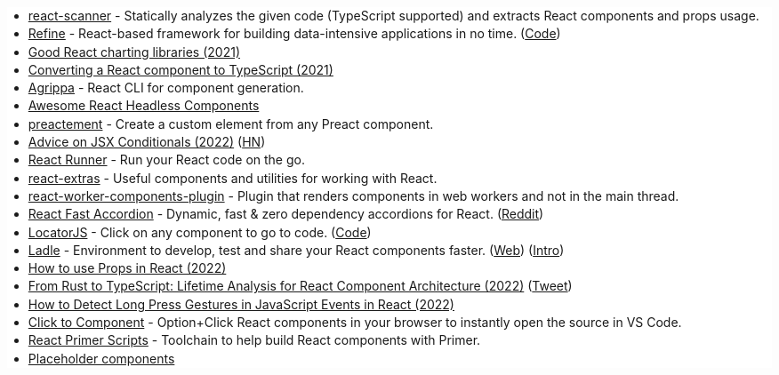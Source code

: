 - [react-scanner](https://github.com/moroshko/react-scanner) - Statically analyzes the given code (TypeScript supported) and extracts React components and props usage.
- [Refine](https://refine.dev/) - React-based framework for building data-intensive applications in no time. ([Code](https://github.com/pankod/refine))
- [Good React charting libraries (2021)](https://twitter.com/gill_kyle/status/1448321353870757888)
- [Converting a React component to TypeScript (2021)](https://dev.to/mbarzeev/converting-a-react-component-to-typescript-15cl)
- [Agrippa](https://github.com/NitzanHen/agrippa) - React CLI for component generation.
- [Awesome React Headless Components](https://github.com/jxom/awesome-react-headless-components)
- [preactement](https://github.com/jhukdev/preactement) - Create a custom element from any Preact component.
- [Advice on JSX Conditionals (2022)](https://thoughtspile.github.io/2022/01/17/jsx-conditionals/) ([HN](https://news.ycombinator.com/item?id=30596970))
- [React Runner](https://github.com/nihgwu/react-runner) - Run your React code on the go.
- [react-extras](https://github.com/sindresorhus/react-extras) - Useful components and utilities for working with React.
- [react-worker-components-plugin](https://github.com/Aslemammad/react-worker-components-plugin) - Plugin that renders components in web workers and not in the main thread.
- [React Fast Accordion](https://github.com/ShivamJoker/React-fast-accordion) - Dynamic, fast & zero dependency accordions for React. ([Reddit](https://www.reddit.com/r/reactjs/comments/sxnuli/my_new_library_is_now_out_reactfastaccordion_zero/))
- [LocatorJS](https://www.locatorjs.com/) - Click on any component to go to code. ([Code](https://github.com/infi-pc/locatorjs))
- [Ladle](https://github.com/tajo/ladle) - Environment to develop, test and share your React components faster. ([Web](https://www.ladle.dev/)) ([Intro](https://www.ladle.dev/blog/introducing-ladle/))
- [How to use Props in React (2022)](https://www.robinwieruch.de/react-pass-props-to-component/)
- [From Rust to TypeScript: Lifetime Analysis for React Component Architecture (2022)](https://valand.dev/blog/post/from-rust-to-typescript-lifetime-analysis) ([Tweet](https://twitter.com/acemarke/status/1486359294127792131))
- [How to Detect Long Press Gestures in JavaScript Events in React (2022)](https://spacejelly.dev/posts/how-to-detect-long-press-gestures-in-javascript-events-in-react/)
- [Click to Component](https://github.com/ericclemmons/click-to-component) - Option+Click React components in your browser to instantly open the source in VS Code.
- [React Primer Scripts](https://github.com/primer/react-scripts) - Toolchain to help build React components with Primer.
- [Placeholder components](https://cards.jordanscales.com/placeholders)
